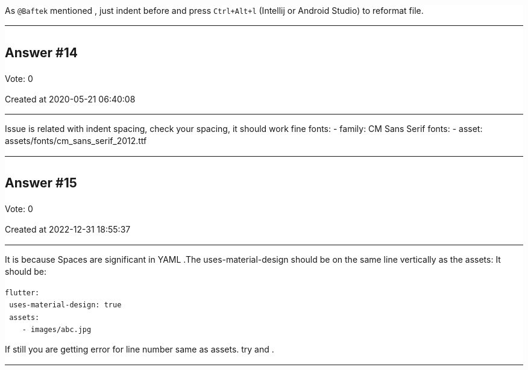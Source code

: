 As `@Baftek` mentioned , just indent before  and press `Ctrl+Alt+l` (Intellij or Android Studio) to reformat file. 


------------
    
    
## Answer \#14

 Vote: 0

Created at 2020-05-21 06:40:08

------------

Issue is related with indent spacing, check your spacing, it should work fine
fonts:
    - family: CM Sans Serif
      fonts:
        - asset: assets/fonts/cm_sans_serif_2012.ttf


------------
    
    
## Answer \#15

 Vote: 0

Created at 2022-12-31 18:55:37

------------

It is because Spaces are significant in YAML .The uses-material-design should be on the same line vertically as the assets:
It should be:
```
flutter:
 uses-material-design: true
 assets:
    - images/abc.jpg
```

If still you are getting error for line number same as assets. try  and .


------------
    
    